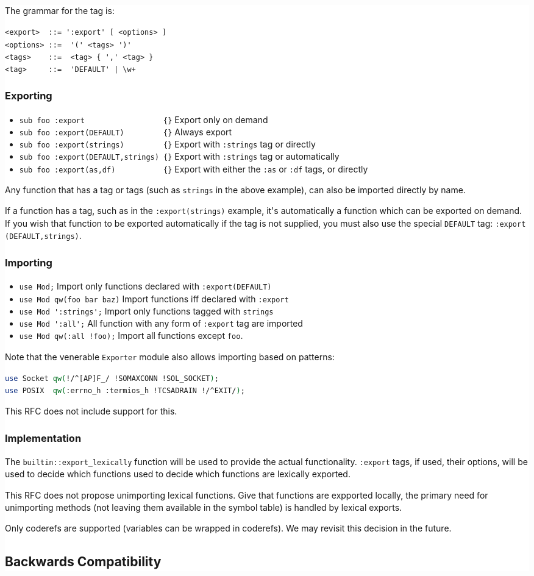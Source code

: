 The grammar for the tag is:

    <export>  ::= ':export' [ <options> ]
    <options> ::=  '(' <tags> ')'
    <tags>    ::=  <tag> { ',' <tag> }
    <tag>     ::=  'DEFAULT' | \w+


### Exporting

* `sub foo :export                  {}` Export only on demand
* `sub foo :export(DEFAULT)         {}` Always export
* `sub foo :export(strings)         {}` Export with `:strings` tag or directly
* `sub foo :export(DEFAULT,strings) {}` Export with `:strings` tag or automatically
* `sub foo :export(as,df)           {}` Export with either the `:as` or `:df` tags, or directly

Any function that has a tag or tags (such as `strings` in the above example),
can also be imported directly by name.

If a function has a tag, such as in the `:export(strings)` example, it's
automatically a function which can be exported on demand. If you wish that
function to be exported automatically if the tag is not supplied, you must
also use the special `DEFAULT` tag: `:export(DEFAULT,strings)`.

### Importing

* `use Mod;` Import only functions declared with `:export(DEFAULT)`
* `use Mod qw(foo bar baz)` Import functions iff declared with `:export`
* `use Mod ':strings';` Import only functions tagged with `strings`
* `use Mod ':all';` All function with any form of `:export` tag are imported
* `use Mod qw(:all !foo);` Import all functions except `foo`.

Note that the venerable `Exporter` module also allows importing based on
patterns:

```perl
use Socket qw(!/^[AP]F_/ !SOMAXCONN !SOL_SOCKET);
use POSIX  qw(:errno_h :termios_h !TCSADRAIN !/^EXIT/);
```

This RFC does not include support for this.

### Implementation

The `builtin::export_lexically` function will be used to provide the actual
functionality. `:export` tags, if used, their options, will be used to decide
which functions used to decide which functions are lexically exported.

This RFC does not propose unimporting lexical functions. Give that functions
are expported locally, the primary need for unimporting methods (not leaving
them available in the symbol table) is handled by lexical exports.

Only coderefs are supported (variables can be wrapped in coderefs). We may
revisit this decision in the future.

## Backwards Compatibility

